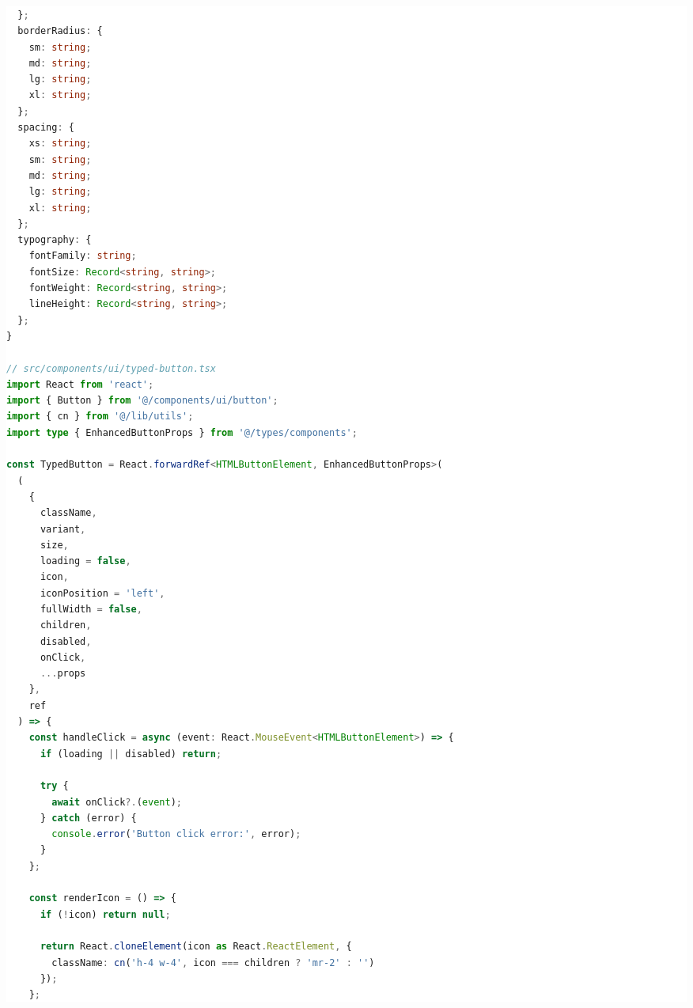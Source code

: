 ```typescript
  };
  borderRadius: {
    sm: string;
    md: string;
    lg: string;
    xl: string;
  };
  spacing: {
    xs: string;
    sm: string;
    md: string;
    lg: string;
    xl: string;
  };
  typography: {
    fontFamily: string;
    fontSize: Record<string, string>;
    fontWeight: Record<string, string>;
    lineHeight: Record<string, string>;
  };
}

// src/components/ui/typed-button.tsx
import React from 'react';
import { Button } from '@/components/ui/button';
import { cn } from '@/lib/utils';
import type { EnhancedButtonProps } from '@/types/components';

const TypedButton = React.forwardRef<HTMLButtonElement, EnhancedButtonProps>(
  (
    {
      className,
      variant,
      size,
      loading = false,
      icon,
      iconPosition = 'left',
      fullWidth = false,
      children,
      disabled,
      onClick,
      ...props
    },
    ref
  ) => {
    const handleClick = async (event: React.MouseEvent<HTMLButtonElement>) => {
      if (loading || disabled) return;
      
      try {
        await onClick?.(event);
      } catch (error) {
        console.error('Button click error:', error);
      }
    };

    const renderIcon = () => {
      if (!icon) return null;
      
      return React.cloneElement(icon as React.ReactElement, {
        className: cn('h-4 w-4', icon === children ? 'mr-2' : '')
      });
    };

```